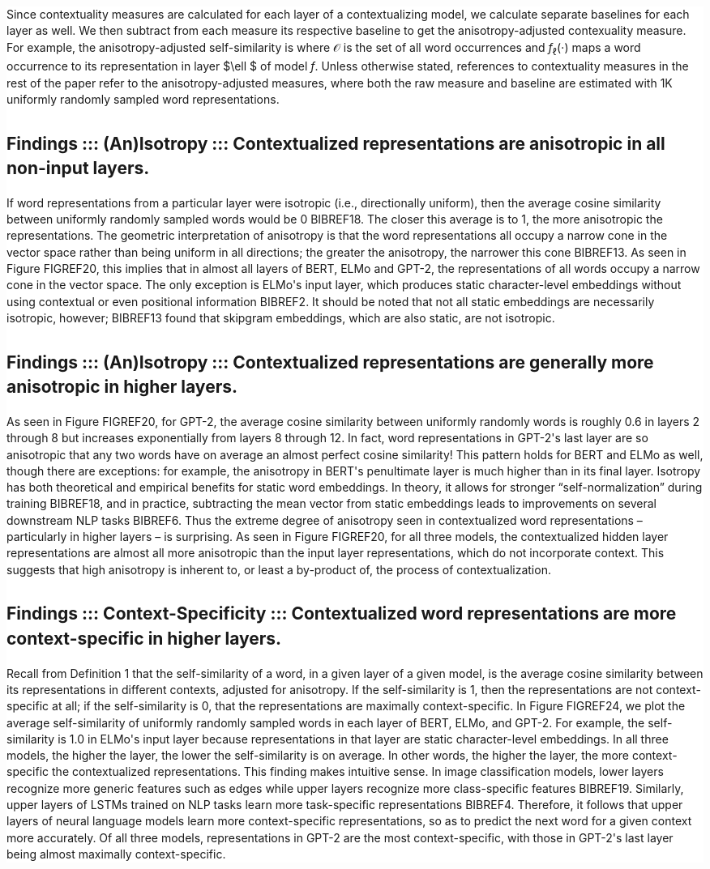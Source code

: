 Since contextuality measures are calculated for each layer of a contextualizing model, we calculate separate baselines for each layer as well. We then subtract from each measure its respective baseline to get the anisotropy-adjusted contexuality measure. For example, the anisotropy-adjusted self-similarity is
where $\mathcal {O}$ is the set of all word occurrences and $f_{\ell }(\cdot )$ maps a word occurrence to its representation in layer $\ell $ of model $f$. Unless otherwise stated, references to contextuality measures in the rest of the paper refer to the anisotropy-adjusted measures, where both the raw measure and baseline are estimated with 1K uniformly randomly sampled word representations.

## Findings ::: (An)Isotropy ::: Contextualized representations are anisotropic in all non-input layers.
If word representations from a particular layer were isotropic (i.e., directionally uniform), then the average cosine similarity between uniformly randomly sampled words would be 0 BIBREF18. The closer this average is to 1, the more anisotropic the representations. The geometric interpretation of anisotropy is that the word representations all occupy a narrow cone in the vector space rather than being uniform in all directions; the greater the anisotropy, the narrower this cone BIBREF13. As seen in Figure FIGREF20, this implies that in almost all layers of BERT, ELMo and GPT-2, the representations of all words occupy a narrow cone in the vector space. The only exception is ELMo's input layer, which produces static character-level embeddings without using contextual or even positional information BIBREF2. It should be noted that not all static embeddings are necessarily isotropic, however; BIBREF13 found that skipgram embeddings, which are also static, are not isotropic.

## Findings ::: (An)Isotropy ::: Contextualized representations are generally more anisotropic in higher layers.
As seen in Figure FIGREF20, for GPT-2, the average cosine similarity between uniformly randomly words is roughly 0.6 in layers 2 through 8 but increases exponentially from layers 8 through 12. In fact, word representations in GPT-2's last layer are so anisotropic that any two words have on average an almost perfect cosine similarity! This pattern holds for BERT and ELMo as well, though there are exceptions: for example, the anisotropy in BERT's penultimate layer is much higher than in its final layer.
Isotropy has both theoretical and empirical benefits for static word embeddings. In theory, it allows for stronger “self-normalization” during training BIBREF18, and in practice, subtracting the mean vector from static embeddings leads to improvements on several downstream NLP tasks BIBREF6. Thus the extreme degree of anisotropy seen in contextualized word representations – particularly in higher layers – is surprising. As seen in Figure FIGREF20, for all three models, the contextualized hidden layer representations are almost all more anisotropic than the input layer representations, which do not incorporate context. This suggests that high anisotropy is inherent to, or least a by-product of, the process of contextualization.

## Findings ::: Context-Specificity ::: Contextualized word representations are more context-specific in higher layers.
Recall from Definition 1 that the self-similarity of a word, in a given layer of a given model, is the average cosine similarity between its representations in different contexts, adjusted for anisotropy. If the self-similarity is 1, then the representations are not context-specific at all; if the self-similarity is 0, that the representations are maximally context-specific. In Figure FIGREF24, we plot the average self-similarity of uniformly randomly sampled words in each layer of BERT, ELMo, and GPT-2. For example, the self-similarity is 1.0 in ELMo's input layer because representations in that layer are static character-level embeddings.
In all three models, the higher the layer, the lower the self-similarity is on average. In other words, the higher the layer, the more context-specific the contextualized representations. This finding makes intuitive sense. In image classification models, lower layers recognize more generic features such as edges while upper layers recognize more class-specific features BIBREF19. Similarly, upper layers of LSTMs trained on NLP tasks learn more task-specific representations BIBREF4. Therefore, it follows that upper layers of neural language models learn more context-specific representations, so as to predict the next word for a given context more accurately. Of all three models, representations in GPT-2 are the most context-specific, with those in GPT-2's last layer being almost maximally context-specific.
